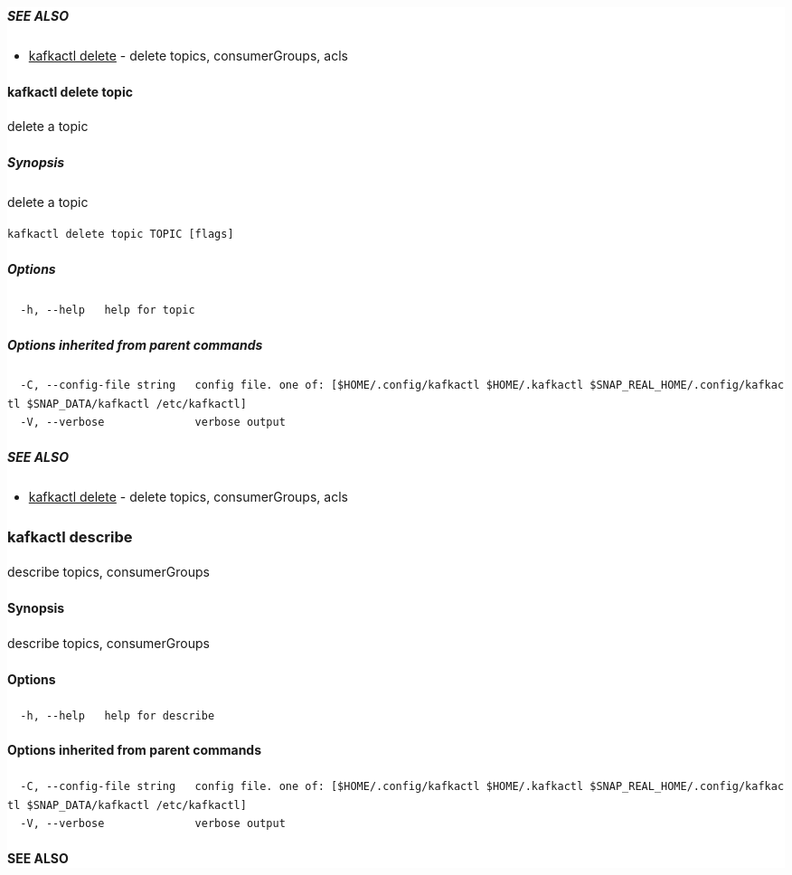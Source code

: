 ##### SEE ALSO

* [kafkactl delete](kafkactl_delete.md)	 - delete topics, consumerGroups, acls


#### kafkactl delete topic

delete a topic

##### Synopsis

delete a topic

```
kafkactl delete topic TOPIC [flags]
```

##### Options

```
  -h, --help   help for topic
```

##### Options inherited from parent commands

```
  -C, --config-file string   config file. one of: [$HOME/.config/kafkactl $HOME/.kafkactl $SNAP_REAL_HOME/.config/kafkactl $SNAP_DATA/kafkactl /etc/kafkactl]
  -V, --verbose              verbose output
```

##### SEE ALSO

* [kafkactl delete](kafkactl_delete.md)	 - delete topics, consumerGroups, acls


### kafkactl describe

describe topics, consumerGroups

#### Synopsis

describe topics, consumerGroups

#### Options

```
  -h, --help   help for describe
```

#### Options inherited from parent commands

```
  -C, --config-file string   config file. one of: [$HOME/.config/kafkactl $HOME/.kafkactl $SNAP_REAL_HOME/.config/kafkactl $SNAP_DATA/kafkactl /etc/kafkactl]
  -V, --verbose              verbose output
```

#### SEE ALSO
